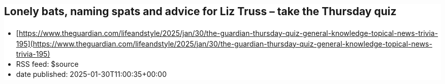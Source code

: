 ## Lonely bats, naming spats and advice for Liz Truss – take the Thursday quiz
 - [https://www.theguardian.com/lifeandstyle/2025/jan/30/the-guardian-thursday-quiz-general-knowledge-topical-news-trivia-195](https://www.theguardian.com/lifeandstyle/2025/jan/30/the-guardian-thursday-quiz-general-knowledge-topical-news-trivia-195)
 - RSS feed: $source
 - date published: 2025-01-30T11:00:35+00:00

